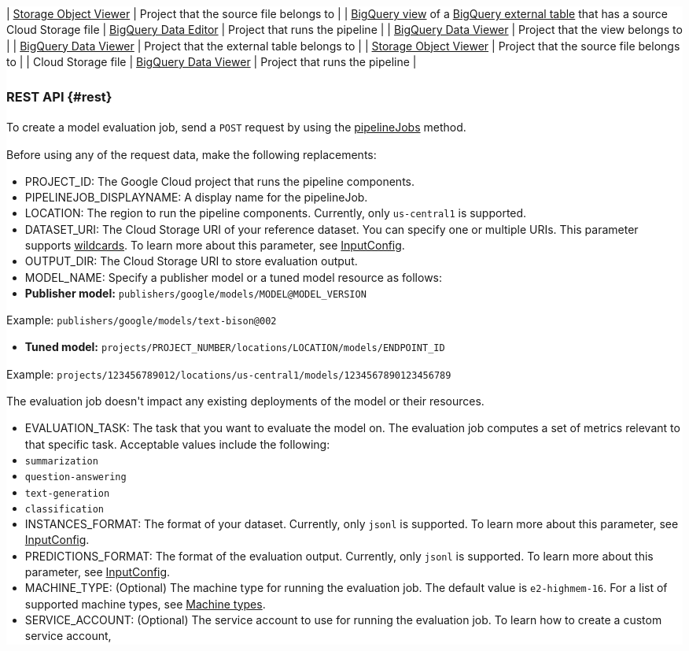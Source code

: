 | [Storage Object Viewer](https://cloud.google.com/storage/docs/access-control/iam-roles) | Project that the source file belongs to |
| [BigQuery view](https://cloud.google.com/bigquery/docs/tables-intro#views) of a [BigQuery external table](https://cloud.google.com/bigquery/docs/tables-intro#external_tables) that has a source Cloud Storage file | [BigQuery Data Editor](https://cloud.google.com/bigquery/docs/access-control#bigquery.dataEditor) | Project that runs the pipeline |
| [BigQuery Data Viewer](https://cloud.google.com/bigquery/docs/access-control#bigquery.dataViewer) | Project that the view belongs to |
| [BigQuery Data Viewer](https://cloud.google.com/bigquery/docs/access-control#bigquery.dataViewer) | Project that the external table belongs to |
| [Storage Object Viewer](https://cloud.google.com/storage/docs/access-control/iam-roles) | Project that the source file belongs to |
| Cloud Storage file | [BigQuery Data Viewer](https://cloud.google.com/bigquery/docs/access-control#bigquery.dataViewer) | Project that runs the pipeline |

### REST API {#rest}

To create a model evaluation job, send a `POST` request by using the
[pipelineJobs](https://cloud.google.com/vertex-ai/docs/reference/rest/v1/projects.locations.pipelineJobs/create) method.

Before using any of the request data,
make the following replacements:

- PROJECT\_ID: The Google Cloud project that runs the
 pipeline components.
- PIPELINEJOB\_DISPLAYNAME: A display
 name for the pipelineJob.
- LOCATION: The region to run the pipeline components.
 Currently, only `us-central1` is supported.
- DATASET\_URI: The Cloud Storage URI of your
 reference dataset. You can specify one or multiple URIs. This parameter supports
 [wildcards](https://cloud.google.com/storage/docs/wildcards). To learn more about
 this parameter, see
 [InputConfig](https://cloud.google.com/vertex-ai/docs/reference/rest/v1/projects.locations.batchPredictionJobs#InputConfig).
- OUTPUT\_DIR: The Cloud Storage URI to store
 evaluation output.
- MODEL\_NAME: Specify a publisher model or a tuned
 model resource as follows:
 - **Publisher model:** `publishers/google/models/MODEL@MODEL_VERSION`

 Example: `publishers/google/models/text-bison@002`
 - **Tuned model:** `projects/PROJECT_NUMBER/locations/LOCATION/models/ENDPOINT_ID`

 Example: `projects/123456789012/locations/us-central1/models/1234567890123456789`

 The evaluation job doesn't impact any existing deployments of the model or their resources.
- EVALUATION\_TASK: The task that you want to
 evaluate the model on. The evaluation job computes a set of metrics relevant to that specific
 task. Acceptable values include the following:
 - `summarization`
 - `question-answering`
 - `text-generation`
 - `classification`
- INSTANCES\_FORMAT: The format of your dataset.
 Currently, only `jsonl` is supported. To learn more about this parameter, see
 [InputConfig](https://cloud.google.com/vertex-ai/docs/reference/rest/v1/projects.locations.batchPredictionJobs#InputConfig).
- PREDICTIONS\_FORMAT: The format of the
 evaluation output. Currently, only `jsonl` is supported. To learn more about this
 parameter, see
 [InputConfig](https://cloud.google.com/vertex-ai/docs/reference/rest/v1/projects.locations.batchPredictionJobs#InputConfig).
- MACHINE\_TYPE: (Optional) The machine type for
 running the evaluation job. The default value is `e2-highmem-16`. For a list of
 supported machine types, see
 [Machine types](https://cloud.google.com/vertex-ai/docs/training/configure-compute#machine-types).
- SERVICE\_ACCOUNT: (Optional) The service
 account to use for running the evaluation job. To learn how to create a custom service account,